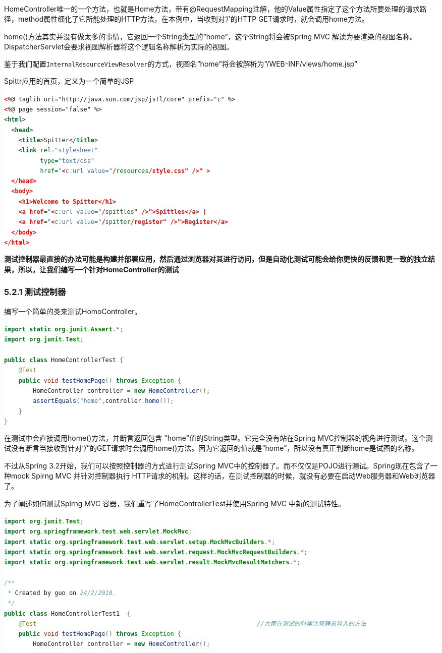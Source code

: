 HomeController唯一的一个方法，也就是Home方法，带有@RequestMapping注解，他的Value属性指定了这个方法所要处理的请求路径，method属性细化了它所能处理的HTTP方法，在本例中，当收到对‘/’的HTTP GET请求时，就会调用home方法。

home()方法其实并没有做太多的事情，它返回一个String类型的“home”，这个String将会被Spring MVC 解读为要渲染的视图名称。DispatcherServlet会要求视图解析器将这个逻辑名称解析为实际的视图。

鉴于我们配置`InternalResourceViewResolver`的方式，视图名“home”将会被解析为“/WEB-INF/views/home.jsp”

Spittr应用的首页，定义为一个简单的JSP
```xml
<%@ taglib uri="http://java.sun.com/jsp/jstl/core" prefix="c" %>
<%@ page session="false" %>
<html>
  <head>
    <title>Spitter</title>
    <link rel="stylesheet"
          type="text/css"
          href="<c:url value="/resources/style.css" />" >
  </head>
  <body>
    <h1>Welcome to Spitter</h1>
    <a href="<c:url value="/spittles" />">Spittles</a> |
    <a href="<c:url value="/spitter/register" />">Register</a>
  </body>
</html>
```

**测试控制器最直接的办法可能是构建并部署应用，然后通过浏览器对其进行访问，但是自动化测试可能会给你更快的反馈和更一致的独立结果，所以，让我们编写一个针对HomeController的测试**


### 5.2.1 测试控制器

编写一个简单的类来测试HomoController。
```java
import static org.junit.Assert.*;
import org.junit.Test;

public class HomeControllerTest {
    @Test
    public void testHomePage() throws Exception {
        HomeController controller = new HomeController();
        assertEquals("home",controller.home());
    }
}
```

在测试中会直接调用home()方法，并断言返回包含 "home"值的String类型。它完全没有站在Spring MVC控制器的视角进行测试。这个测试没有断言当接收到针对“/”的GET请求时会调用home()方法。因为它返回的值就是“home”，所以没有真正判断home是试图的名称。

不过从Spring 3.2开始，我们可以按照控制器的方式进行测试Spring MVC中的控制器了。而不仅仅是POJO进行测试。Spring现在包含了一种mock Spirng MVC 并针对控制器执行 HTTP请求的机制。这样的话，在测试控制器的时候，就没有必要在启动Web服务器和Web浏览器了。


为了阐述如何测试Spirng MVC 容器，我们重写了HomeControllerTest并使用Spring MVC 中新的测试特性。

```java
import org.junit.Test;
import org.springframework.test.web.servlet.MockMvc;
import static org.springframework.test.web.servlet.setup.MockMvcBuilders.*;
import static org.springframework.test.web.servlet.request.MockMvcRequestBuilders.*;
import static org.springframework.test.web.servlet.result.MockMvcResultMatchers.*;

/**
 * Created by guo on 24/2/2018.
 */
public class HomeControllerTest1  {
    @Test                                                             //大家在测试的时候注意静态导入的方法
    public void testHomePage() throws Exception {
        HomeController controller = new HomeController();
```